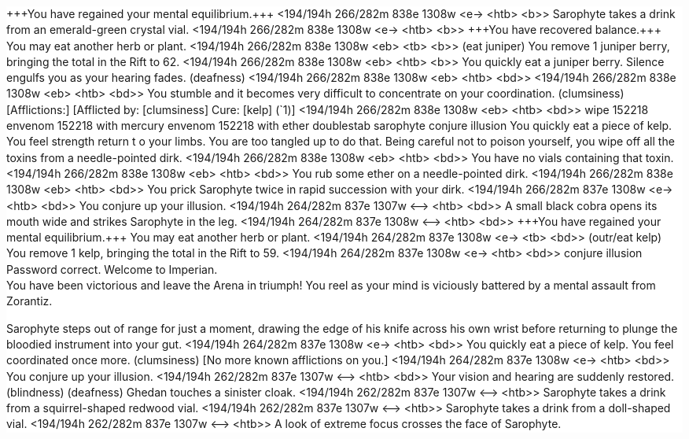 +++You have regained your mental equilibrium.+++
&lt;194/194h 266/282m 838e 1308w &lt;e-&gt; &lt;htb&gt; &lt;b&gt;&gt; 
Sarophyte takes a drink from an emerald-green crystal vial.
&lt;194/194h 266/282m 838e 1308w &lt;e-&gt; &lt;htb&gt; &lt;b&gt;&gt; 
+++You have recovered balance.+++
You may eat another herb or plant.
&lt;194/194h 266/282m 838e 1308w &lt;eb&gt; &lt;tb&gt; &lt;b&gt;&gt; (eat juniper) 
You remove 1 juniper berry, bringing the total in the Rift to 62.
&lt;194/194h 266/282m 838e 1308w &lt;eb&gt; &lt;htb&gt; &lt;b&gt;&gt; 
You quickly eat a juniper berry.
Silence engulfs you as your hearing fades. (deafness)
&lt;194/194h 266/282m 838e 1308w &lt;eb&gt; &lt;htb&gt; &lt;bd&gt;&gt; 
&lt;194/194h 266/282m 838e 1308w &lt;eb&gt; &lt;htb&gt; &lt;bd&gt;&gt; 
You stumble and it becomes very difficult to concentrate on your coordination. (clumsiness)
[Afflictions:]
[Afflicted by: [clumsiness]  Cure: [kelp] (`1)]
&lt;194/194h 266/282m 838e 1308w &lt;eb&gt; &lt;htb&gt; &lt;bd&gt;&gt; wipe 152218
envenom 152218 with mercury
envenom 152218 with ether
doublestab sarophyte
conjure illusion You quickly eat a piece of kelp.                                                You feel strength return t
o your limbs.                                                   You are too tangled up to do that.
Being careful not to poison yourself, you wipe off all the toxins from a 
needle-pointed dirk.
&lt;194/194h 266/282m 838e 1308w &lt;eb&gt; &lt;htb&gt; &lt;bd&gt;&gt; 
You have no vials containing that toxin.
&lt;194/194h 266/282m 838e 1308w &lt;eb&gt; &lt;htb&gt; &lt;bd&gt;&gt; 
You rub some ether on a needle-pointed dirk.
&lt;194/194h 266/282m 838e 1308w &lt;eb&gt; &lt;htb&gt; &lt;bd&gt;&gt; 
You prick Sarophyte twice in rapid succession with your dirk.
&lt;194/194h 266/282m 837e 1308w &lt;e-&gt; &lt;htb&gt; &lt;bd&gt;&gt; 
You conjure up your illusion.
&lt;194/194h 264/282m 837e 1307w &lt;--&gt; &lt;htb&gt; &lt;bd&gt;&gt; 
A small black cobra opens its mouth wide and strikes Sarophyte in the leg.
&lt;194/194h 264/282m 837e 1308w &lt;--&gt; &lt;htb&gt; &lt;bd&gt;&gt; 
+++You have regained your mental equilibrium.+++
You may eat another herb or plant.
&lt;194/194h 264/282m 837e 1308w &lt;e-&gt; &lt;tb&gt; &lt;bd&gt;&gt; (outr/eat kelp) 
You remove 1 kelp, bringing the total in the Rift to 59.
&lt;194/194h 264/282m 837e 1308w &lt;e-&gt; &lt;htb&gt; &lt;bd&gt;&gt; conjure illusion Password correct. Welcome to Imperian.                     
                     You have been victorious and leave the Arena in triumph!                        You reel as your mind 
is viciously battered by a mental assault from Zorantiz.

Sarophyte steps out of range for just a moment, drawing the edge of his knife 
across his own wrist before returning to plunge the bloodied instrument into 
your gut.
&lt;194/194h 264/282m 837e 1308w &lt;e-&gt; &lt;htb&gt; &lt;bd&gt;&gt; 
You quickly eat a piece of kelp.
You feel coordinated once more. (clumsiness)
[No more known afflictions on you.]
&lt;194/194h 264/282m 837e 1308w &lt;e-&gt; &lt;htb&gt; &lt;bd&gt;&gt; 
You conjure up your illusion.
&lt;194/194h 262/282m 837e 1307w &lt;--&gt; &lt;htb&gt; &lt;bd&gt;&gt; 
Your vision and hearing are suddenly restored. (blindness) (deafness)
Ghedan touches a sinister cloak.
&lt;194/194h 262/282m 837e 1307w &lt;--&gt; &lt;htb&gt;&gt; 
Sarophyte takes a drink from a squirrel-shaped redwood vial.
&lt;194/194h 262/282m 837e 1307w &lt;--&gt; &lt;htb&gt;&gt; 
Sarophyte takes a drink from a doll-shaped vial.
&lt;194/194h 262/282m 837e 1307w &lt;--&gt; &lt;htb&gt;&gt; 
A look of extreme focus crosses the face of Sarophyte.